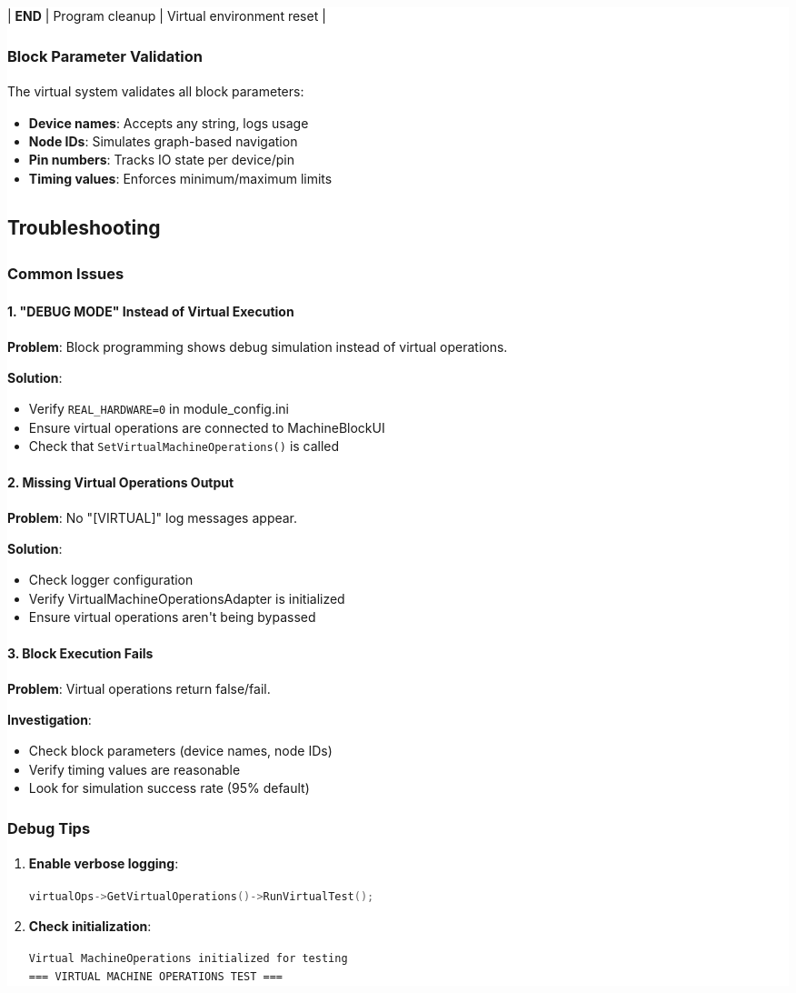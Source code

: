 | **END** | Program cleanup | Virtual environment reset |

### Block Parameter Validation

The virtual system validates all block parameters:
- **Device names**: Accepts any string, logs usage
- **Node IDs**: Simulates graph-based navigation
- **Pin numbers**: Tracks IO state per device/pin
- **Timing values**: Enforces minimum/maximum limits

## Troubleshooting

### Common Issues

#### 1. "DEBUG MODE" Instead of Virtual Execution

**Problem**: Block programming shows debug simulation instead of virtual operations.

**Solution**: 
- Verify `REAL_HARDWARE=0` in module_config.ini
- Ensure virtual operations are connected to MachineBlockUI
- Check that `SetVirtualMachineOperations()` is called

#### 2. Missing Virtual Operations Output

**Problem**: No "[VIRTUAL]" log messages appear.

**Solution**:
- Check logger configuration
- Verify VirtualMachineOperationsAdapter is initialized
- Ensure virtual operations aren't being bypassed

#### 3. Block Execution Fails

**Problem**: Virtual operations return false/fail.

**Investigation**:
- Check block parameters (device names, node IDs)
- Verify timing values are reasonable
- Look for simulation success rate (95% default)

### Debug Tips

1. **Enable verbose logging**:
   ```cpp
   virtualOps->GetVirtualOperations()->RunVirtualTest();
   ```

2. **Check initialization**:
   ```
   Virtual MachineOperations initialized for testing
   === VIRTUAL MACHINE OPERATIONS TEST ===
   ```
